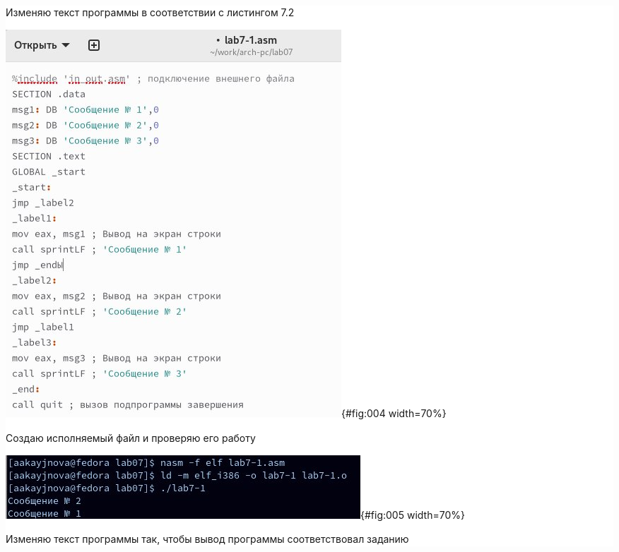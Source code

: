 Изменяю текст программы в соответствии с листингом 7.2

![Изменение текста программы](image/4.jpg){#fig:004 width=70%}

Создаю исполняемый файл и проверяю его работу

![Создание и запуск исполняемого файла](image/5.jpg){#fig:005 width=70%}

Изменяю текст программы так, чтобы вывод программы соответствовал заданию
